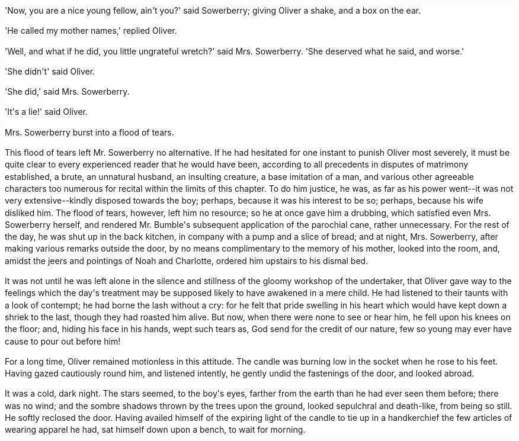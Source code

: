 'Now, you are a nice young fellow, ain't you?' said Sowerberry; giving
Oliver a shake, and a box on the ear.

'He called my mother names,' replied Oliver.

'Well, and what if he did, you little ungrateful wretch?' said Mrs.
Sowerberry.  'She deserved what he said, and worse.'

'She didn't' said Oliver.

'She did,' said Mrs. Sowerberry.

'It's a lie!' said Oliver.

Mrs. Sowerberry burst into a flood of tears.

This flood of tears left Mr. Sowerberry no alternative.  If he had
hesitated for one instant to punish Oliver most severely, it must be
quite clear to every experienced reader that he would have been,
according to all precedents in disputes of matrimony established, a
brute, an unnatural husband, an insulting creature, a base imitation of
a man, and various other agreeable characters too numerous for recital
within the limits of this chapter.  To do him justice, he was, as far
as his power went--it was not very extensive--kindly disposed towards
the boy; perhaps, because it was his interest to be so; perhaps,
because his wife disliked him. The flood of tears, however, left him no
resource; so he at once gave him a drubbing, which satisfied even Mrs.
Sowerberry herself, and rendered Mr. Bumble's subsequent application of
the parochial cane, rather unnecessary.  For the rest of the day, he
was shut up in the back kitchen, in company with a pump and a slice of
bread; and at night, Mrs. Sowerberry, after making various remarks
outside the door, by no means complimentary to the memory of his
mother, looked into the room, and, amidst the jeers and pointings of
Noah and Charlotte, ordered him upstairs to his dismal bed.

It was not until he was left alone in the silence and stillness of the
gloomy workshop of the undertaker, that Oliver gave way to the feelings
which the day's treatment may be supposed likely to have awakened in a
mere child.  He had listened to their taunts with a look of contempt;
he had borne the lash without a cry: for he felt that pride swelling in
his heart which would have kept down a shriek to the last, though they
had roasted him alive.  But now, when there were none to see or hear
him, he fell upon his knees on the floor; and, hiding his face in his
hands, wept such tears as, God send for the credit of our nature, few
so young may ever have cause to pour out before him!

For a long time, Oliver remained motionless in this attitude. The
candle was burning low in the socket when he rose to his feet. Having
gazed cautiously round him, and listened intently, he gently undid the
fastenings of the door, and looked abroad.

It was a cold, dark night.  The stars seemed, to the boy's eyes,
farther from the earth than he had ever seen them before; there was no
wind; and the sombre shadows thrown by the trees upon the ground,
looked sepulchral and death-like, from being so still. He softly
reclosed the door.  Having availed himself of the expiring light of the
candle to tie up in a handkerchief the few articles of wearing apparel
he had, sat himself down upon a bench, to wait for morning.
